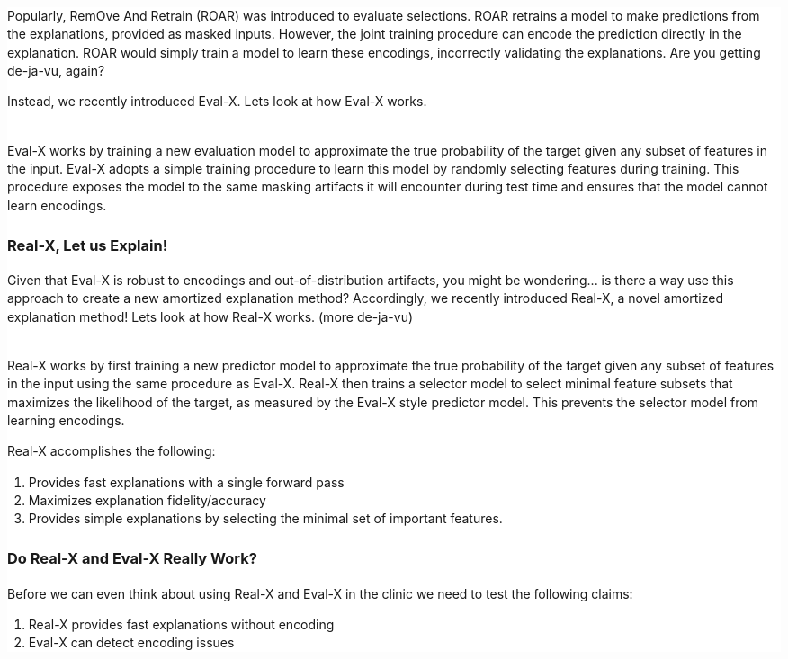 Popularly, RemOve And Retrain (ROAR)<d-cite key="NIPS2019_9167"></d-cite> was introduced to evaluate selections. 
ROAR retrains a model to make predictions from the explanations, provided as masked inputs. 
However, the joint training procedure can encode the prediction directly in the explanation. 
ROAR would simply train a model to learn these encodings, incorrectly validating the explanations. 
Are you getting de-ja-vu, again? 

Instead, we recently introduced Eval-X. 
Lets look at how Eval-X works.
<div class="row justify-content-sm-center">
    <div class="col-sm mt-3 mt-md-0">
        <img class="img-fluid rounded" src="{{ '/assets/img/evalx.png' | relative_url }}" alt="" title="Eval-X"/>
    </div>
</div>
<div class="caption">
</div>
Eval-X works by training a new evaluation model to approximate the true probability of the target given any subset of features in the input. 
Eval-X adopts a simple training procedure to learn this model by randomly selecting features during training. 
This procedure exposes the model to the same masking artifacts it will encounter during test time and ensures that the model cannot learn encodings.

### Real-X, Let us Explain! 

Given that Eval-X is robust to encodings and out-of-distribution artifacts, you might be wondering... is there a way use this approach to create a new amortized explanation method? 
Accordingly, we recently introduced Real-X, a novel amortized explanation method!
Lets look at how Real-X works. (more de-ja-vu)
<div class="row justify-content-sm-center">
    <div class="col-sm mt-3 mt-md-0">
        <img class="img-fluid rounded" src="{{ '/assets/img/realx.png' | relative_url }}" alt="" title="Real-X"/>
    </div>
</div>
<div class="caption">
</div>
Real-X works by first training a new predictor model to approximate the true probability of the target given any subset of features in the input using the same procedure as Eval-X. 
Real-X then trains a selector model to select minimal feature subsets that maximizes the likelihood of the target, as measured by the Eval-X style predictor model.
This prevents the selector model from learning encodings.

Real-X accomplishes the following:
1. Provides fast explanations with a single forward pass
2. Maximizes explanation fidelity/accuracy
3. Provides simple explanations by selecting the minimal set of important features. 

### Do Real-X and Eval-X Really Work?

Before we can even think about using Real-X and Eval-X in the clinic we need to test the following claims:
1. Real-X provides fast explanations without encoding
2. Eval-X can detect encoding issues
